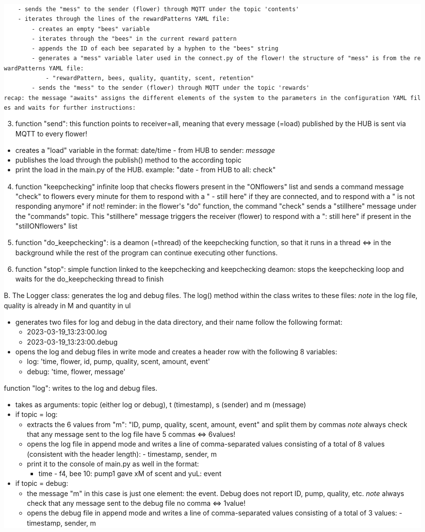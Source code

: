 		- sends the "mess" to the sender (flower) through MQTT under the topic 'contents'
		- iterates through the lines of the rewardPatterns YAML file:
			- creates an empty "bees" variable
			- iterates through the "bees" in the current reward pattern
			- appends the ID of each bee separated by a hyphen to the "bees" string
			- generates a "mess" variable later used in the connect.py of the flower! the structure of "mess" is from the rewardPatterns YAML file:
				- "rewardPattern, bees, quality, quantity, scent, retention"
			- sends the "mess" to the sender (flower) through MQTT under the topic 'rewards'
	recap: the message "awaits" assigns the different elements of the system to the parameters in the configuration YAML files and waits for further instructions:

3. function "send":
this function points to receiver=all, meaning that every message (=load) published by the HUB is sent via MQTT to every flower!
- creates a "load" variable in the format: date/time - from HUB to sender: *message*
- publishes the load through the publish() method to the according topic
- print the load in the main.py of the HUB. example:  "date - from HUB to all: check"

4. function "keepchecking"
infinite loop that checks flowers present in the "ONflowers" list and sends a command message "check" to flowers every minute for them to respond with a
" - still here" if they are connected, and to respond with a " is not responding anymore" if not!
reminder: in the flower's "do" function, the command "check" sends a "stillhere" message under the "commands" topic. This "stillhere" message triggers the receiver (flower) to respond with a ": still here" if present in the "stillONflowers" list

5. function "do_keepchecking":
is a deamon (=thread) of the keepchecking function, so that it runs in a thread <=> in the background while the rest of the program can continue executing other functions.

6. function "stop":
simple function linked to the keepchecking and keepchecking deamon: stops the keepchecking loop and waits for the do_keepchecking thread to finish

B. The Logger class:
generates the log and debug files. The log() method within the class writes to these files:
*note* in the log file, quality is already in M and quantity in ul

- generates two files for log and debug in the data directory, and their name follow the following format:
	- 2023-03-19_13:23:00.log
	- 2023-03-19_13:23:00.debug
- opens the log and debug files in write mode and creates a header row with the following 8 variables:
	- log: 'time, flower, id, pump, quality, scent, amount, event'
	- debug: 'time, flower, message'

function "log":
writes to the log and debug files.
- takes as arguments: topic (either log or debug), t (timestamp), s (sender) and m (message)
- if topic = log:
	- extracts the 6 values from "m": "ID, pump, quality, scent, amount, event" and split them by commas
	*note* always check that any message sent to the log file have 5 commas <=> 6values!
	- opens the log file in append mode and writes a line of comma-separated values consisting of a total of 8 values (consistent with the header length):
            - timestamp, sender, m
	- print it to the console of main.py as well in the format:
		- time - f4, bee 10: pump1 gave xM of scent and yuL: event
- if topic = debug:
	- the message "m" in this case is just one element: the event. Debug does not report ID, pump, quality, etc.
	*note* always check that any message sent to the debug file no comma <=> 1value!
	- opens the debug file in append mode and writes a line of comma-separated values consisting of a total of 3 values:
            - timestamp, sender, m